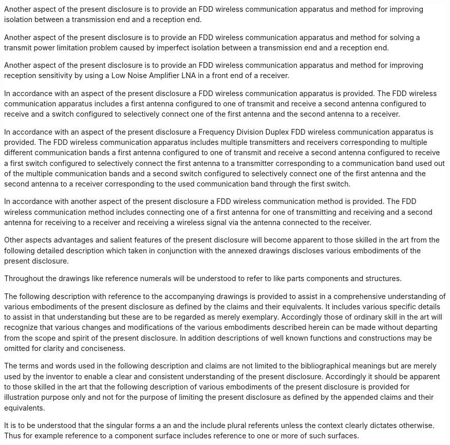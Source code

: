 Another aspect of the present disclosure is to provide an FDD wireless communication apparatus and method for improving isolation between a transmission end and a reception end.

Another aspect of the present disclosure is to provide an FDD wireless communication apparatus and method for solving a transmit power limitation problem caused by imperfect isolation between a transmission end and a reception end.

Another aspect of the present disclosure is to provide an FDD wireless communication apparatus and method for improving reception sensitivity by using a Low Noise Amplifier LNA in a front end of a receiver.

In accordance with an aspect of the present disclosure a FDD wireless communication apparatus is provided. The FDD wireless communication apparatus includes a first antenna configured to one of transmit and receive a second antenna configured to receive and a switch configured to selectively connect one of the first antenna and the second antenna to a receiver.

In accordance with an aspect of the present disclosure a Frequency Division Duplex FDD wireless communication apparatus is provided. The FDD wireless communication apparatus includes multiple transmitters and receivers corresponding to multiple different communication bands a first antenna configured to one of transmit and receive a second antenna configured to receive a first switch configured to selectively connect the first antenna to a transmitter corresponding to a communication band used out of the multiple communication bands and a second switch configured to selectively connect one of the first antenna and the second antenna to a receiver corresponding to the used communication band through the first switch.

In accordance with another aspect of the present disclosure a FDD wireless communication method is provided. The FDD wireless communication method includes connecting one of a first antenna for one of transmitting and receiving and a second antenna for receiving to a receiver and receiving a wireless signal via the antenna connected to the receiver.

Other aspects advantages and salient features of the present disclosure will become apparent to those skilled in the art from the following detailed description which taken in conjunction with the annexed drawings discloses various embodiments of the present disclosure.

Throughout the drawings like reference numerals will be understood to refer to like parts components and structures.

The following description with reference to the accompanying drawings is provided to assist in a comprehensive understanding of various embodiments of the present disclosure as defined by the claims and their equivalents. It includes various specific details to assist in that understanding but these are to be regarded as merely exemplary. Accordingly those of ordinary skill in the art will recognize that various changes and modifications of the various embodiments described herein can be made without departing from the scope and spirit of the present disclosure. In addition descriptions of well known functions and constructions may be omitted for clarity and conciseness.

The terms and words used in the following description and claims are not limited to the bibliographical meanings but are merely used by the inventor to enable a clear and consistent understanding of the present disclosure. Accordingly it should be apparent to those skilled in the art that the following description of various embodiments of the present disclosure is provided for illustration purpose only and not for the purpose of limiting the present disclosure as defined by the appended claims and their equivalents.

It is to be understood that the singular forms a an and the include plural referents unless the context clearly dictates otherwise. Thus for example reference to a component surface includes reference to one or more of such surfaces.

